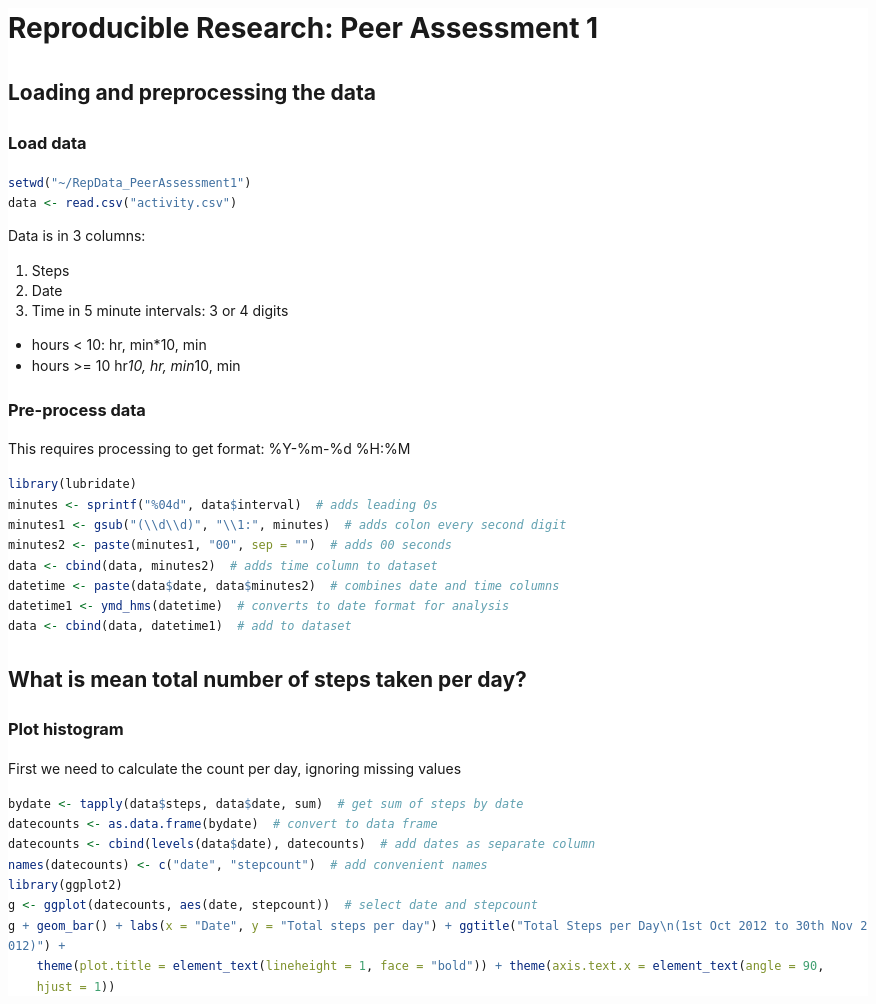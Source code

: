 # Reproducible Research: Peer Assessment 1


## Loading and preprocessing the data

### Load data

```r
setwd("~/RepData_PeerAssessment1")
data <- read.csv("activity.csv")
```

Data is in 3 columns:

1. Steps
2. Date
3. Time in 5 minute intervals: 3 or 4 digits
  * hours < 10: hr, min*10, min
  * hours >= 10 hr*10, hr, min*10, min

### Pre-process data
This requires processing to get format: %Y-%m-%d %H:%M

```r
library(lubridate)
minutes <- sprintf("%04d", data$interval)  # adds leading 0s
minutes1 <- gsub("(\\d\\d)", "\\1:", minutes)  # adds colon every second digit
minutes2 <- paste(minutes1, "00", sep = "")  # adds 00 seconds
data <- cbind(data, minutes2)  # adds time column to dataset
datetime <- paste(data$date, data$minutes2)  # combines date and time columns
datetime1 <- ymd_hms(datetime)  # converts to date format for analysis
data <- cbind(data, datetime1)  # add to dataset
```


## What is mean total number of steps taken per day?

### Plot histogram
First we need to calculate the count per day, ignoring missing values

```r
bydate <- tapply(data$steps, data$date, sum)  # get sum of steps by date
datecounts <- as.data.frame(bydate)  # convert to data frame
datecounts <- cbind(levels(data$date), datecounts)  # add dates as separate column
names(datecounts) <- c("date", "stepcount")  # add convenient names
library(ggplot2)
g <- ggplot(datecounts, aes(date, stepcount))  # select date and stepcount
g + geom_bar() + labs(x = "Date", y = "Total steps per day") + ggtitle("Total Steps per Day\n(1st Oct 2012 to 30th Nov 2012)") + 
    theme(plot.title = element_text(lineheight = 1, face = "bold")) + theme(axis.text.x = element_text(angle = 90, 
    hjust = 1))
```
